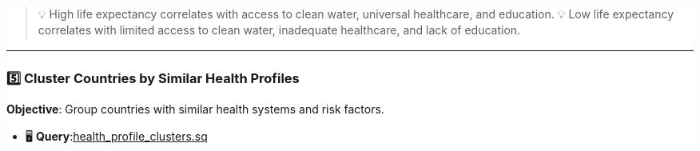 > 💡 High life expectancy correlates with access to clean water, universal healthcare, and education.
>💡 Low life expectancy correlates with limited access to clean water, inadequate healthcare, and lack of education.

---

### 5️⃣ Cluster Countries by Similar Health Profiles
**Objective**: Group countries with similar health systems and risk factors.

- 🖥️ **Query**:[health_profile_clusters.sq](Scripts/cluster_countries_based_on_diff_health_indicators.sql)